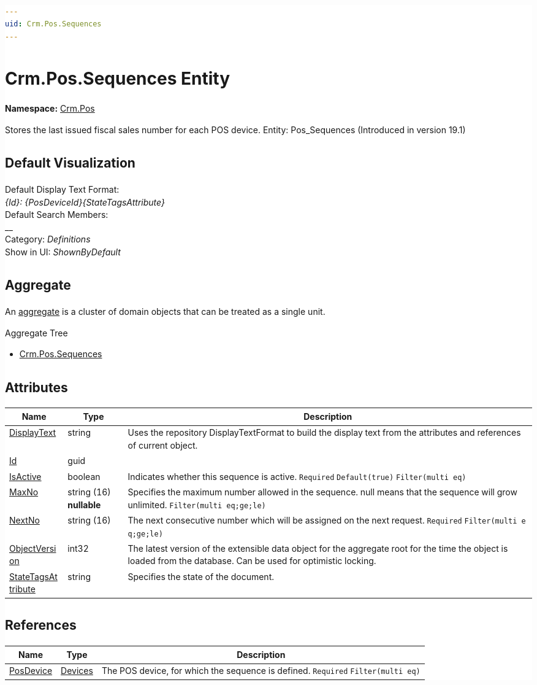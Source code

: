 ```yaml
---
uid: Crm.Pos.Sequences
---
```

# Crm.Pos.Sequences Entity

**Namespace:** [Crm.Pos](Crm.Pos.md)  

Stores the last issued fiscal sales number for each POS device. Entity: Pos_Sequences (Introduced in version 19.1)

## Default Visualization
Default Display Text Format:  
_{Id}: {PosDeviceId}{StateTagsAttribute}_  
Default Search Members:  
__  
Category:  _Definitions_  
Show in UI:  _ShownByDefault_  

## Aggregate
An [aggregate](https://docs.erp.net/tech/advanced/concepts/aggregates.html) is a cluster of domain objects that can be treated as a single unit.  

Aggregate Tree  
* [Crm.Pos.Sequences](Crm.Pos.Sequences.md)  

## Attributes

| Name | Type | Description |
| ---- | ---- | --- |
| [DisplayText](Crm.Pos.Sequences.md#displaytext) | string | Uses the repository DisplayTextFormat to build the display text from the attributes and references of current object. 
| [Id](Crm.Pos.Sequences.md#id) | guid |  
| [IsActive](Crm.Pos.Sequences.md#isactive) | boolean | Indicates whether this sequence is active. `Required` `Default(true)` `Filter(multi eq)` 
| [MaxNo](Crm.Pos.Sequences.md#maxno) | string (16) __nullable__ | Specifies the maximum number allowed in the sequence. null means that the sequence will grow unlimited. `Filter(multi eq;ge;le)` 
| [NextNo](Crm.Pos.Sequences.md#nextno) | string (16) | The next consecutive number which will be assigned on the next request. `Required` `Filter(multi eq;ge;le)` 
| [ObjectVersion](Crm.Pos.Sequences.md#objectversion) | int32 | The latest version of the extensible data object for the aggregate root for the time the object is loaded from the database. Can be used for optimistic locking. 
| [StateTagsAttribute](Crm.Pos.Sequences.md#statetagsattribute) | string | Specifies the state of the document. 

## References

| Name | Type | Description |
| ---- | ---- | --- |
| [PosDevice](Crm.Pos.Sequences.md#posdevice) | [Devices](Crm.Pos.Devices.md) | The POS device, for which the sequence is defined. `Required` `Filter(multi eq)` |
